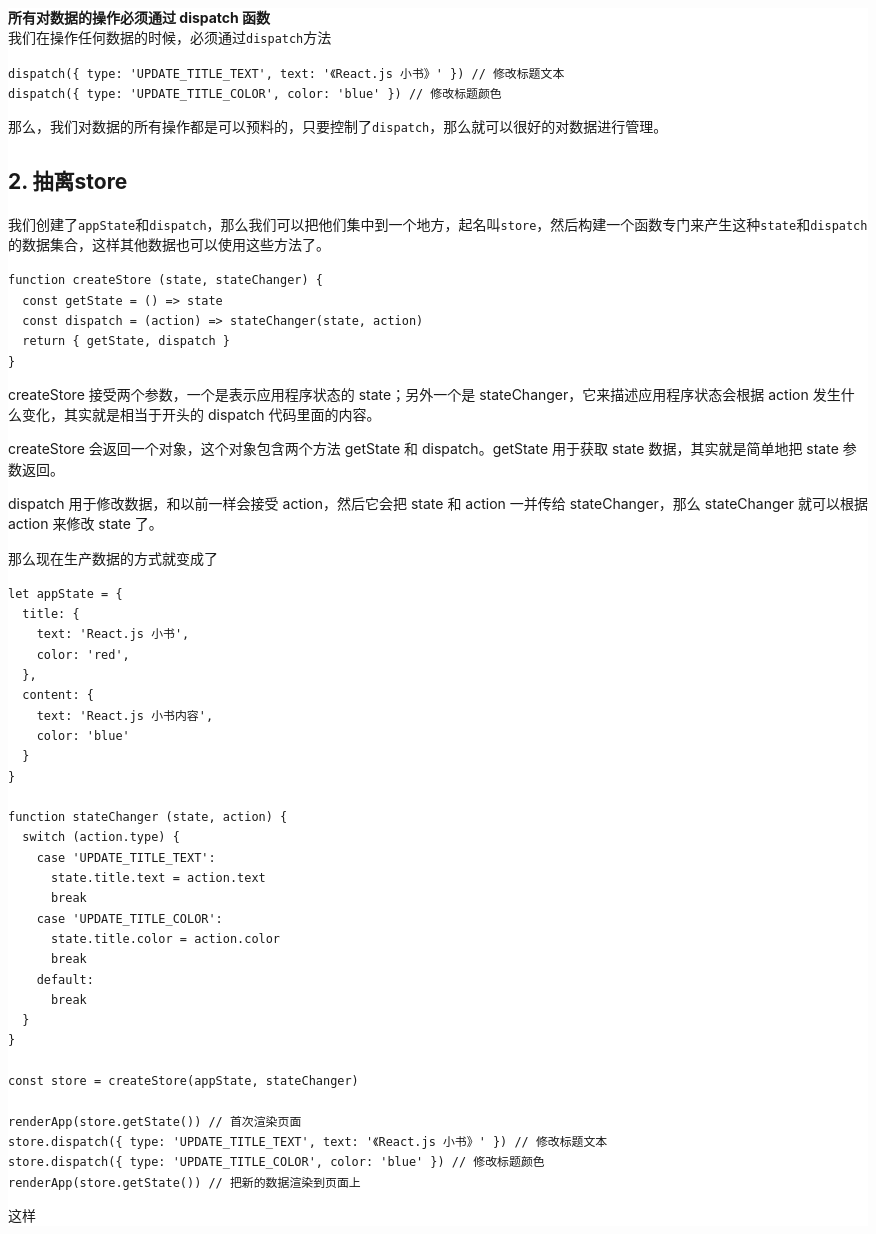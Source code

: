 **所有对数据的操作必须通过 dispatch 函数**  
我们在操作任何数据的时候，必须通过`dispatch`方法
```
dispatch({ type: 'UPDATE_TITLE_TEXT', text: '《React.js 小书》' }) // 修改标题文本
dispatch({ type: 'UPDATE_TITLE_COLOR', color: 'blue' }) // 修改标题颜色
```

那么，我们对数据的所有操作都是可以预料的，只要控制了`dispatch`，那么就可以很好的对数据进行管理。   

## 2. 抽离store

我们创建了`appState`和`dispatch`，那么我们可以把他们集中到一个地方，起名叫`store`，然后构建一个函数专门来产生这种`state`和`dispatch`的数据集合，这样其他数据也可以使用这些方法了。

```
function createStore (state, stateChanger) {
  const getState = () => state
  const dispatch = (action) => stateChanger(state, action)
  return { getState, dispatch }
}
```
createStore 接受两个参数，一个是表示应用程序状态的 state；另外一个是 stateChanger，它来描述应用程序状态会根据 action 发生什么变化，其实就是相当于开头的 dispatch 代码里面的内容。

createStore 会返回一个对象，这个对象包含两个方法 getState 和 dispatch。getState 用于获取 state 数据，其实就是简单地把 state 参数返回。

dispatch 用于修改数据，和以前一样会接受 action，然后它会把 state 和 action 一并传给 stateChanger，那么 stateChanger 就可以根据 action 来修改 state 了。  


那么现在生产数据的方式就变成了
```
let appState = {
  title: {
    text: 'React.js 小书',
    color: 'red',
  },
  content: {
    text: 'React.js 小书内容',
    color: 'blue'
  }
}

function stateChanger (state, action) {
  switch (action.type) {
    case 'UPDATE_TITLE_TEXT':
      state.title.text = action.text
      break
    case 'UPDATE_TITLE_COLOR':
      state.title.color = action.color
      break
    default:
      break
  }
}

const store = createStore(appState, stateChanger)

renderApp(store.getState()) // 首次渲染页面
store.dispatch({ type: 'UPDATE_TITLE_TEXT', text: '《React.js 小书》' }) // 修改标题文本
store.dispatch({ type: 'UPDATE_TITLE_COLOR', color: 'blue' }) // 修改标题颜色
renderApp(store.getState()) // 把新的数据渲染到页面上
```
这样
